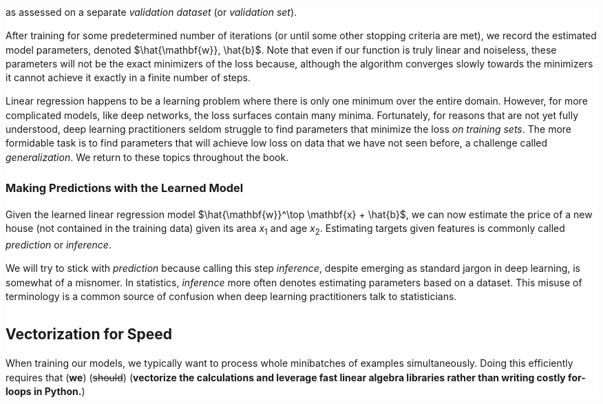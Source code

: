 as assessed on a separate *validation dataset* (or *validation set*).

After training for some predetermined number of iterations
(or until some other stopping criteria are met),
we record the estimated model parameters,
denoted $\hat{\mathbf{w}}, \hat{b}$.
Note that even if our function is truly linear and noiseless,
these parameters will not be the exact minimizers of the loss
because, although the algorithm converges slowly towards the minimizers
it cannot achieve it exactly in a finite number of steps.

Linear regression happens to be a learning problem where there is only one minimum
over the entire domain.
However, for more complicated models, like deep networks,
the loss surfaces contain many minima.
Fortunately, for reasons that are not yet fully understood,
deep learning practitioners seldom struggle to find parameters
that minimize the loss *on training sets*.
The more formidable task is to find parameters
that will achieve low loss on data
that we have not seen before,
a challenge called *generalization*.
We return to these topics throughout the book.


### Making Predictions with the Learned Model


Given the learned linear regression model
$\hat{\mathbf{w}}^\top \mathbf{x} + \hat{b}$,
we can now estimate the price of a new house
(not contained in the training data)
given its area $x_1$ and age $x_2$.
Estimating targets given features is
commonly called *prediction* or *inference*.

We will try to stick with *prediction* because
calling this step *inference*,
despite emerging as standard jargon in deep learning,
is somewhat of a misnomer.
In statistics, *inference* more often denotes
estimating parameters based on a dataset.
This misuse of terminology is a common source of confusion
when deep learning practitioners talk to statisticians.


## Vectorization for Speed

When training our models, we typically want to process
whole minibatches of examples simultaneously.
Doing this efficiently requires that (**we**) (~~should~~) (**vectorize the calculations
and leverage fast linear algebra libraries
rather than writing costly for-loops in Python.**)
